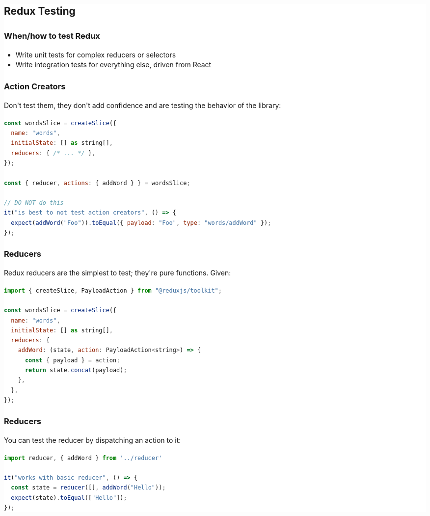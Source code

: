 ## Redux Testing

### When/how to test Redux

- Write unit tests for complex reducers or selectors
- Write integration tests for everything else, driven from React

### Action Creators

Don't test them, they don't add confidence and are testing the behavior of the library:

```js
const wordsSlice = createSlice({
  name: "words",
  initialState: [] as string[],
  reducers: { /* ... */ },
});

const { reducer, actions: { addWord } } = wordsSlice;

// DO NOT do this
it("is best to not test action creators", () => {
  expect(addWord("Foo")).toEqual({ payload: "Foo", type: "words/addWord" });
});
```

### Reducers

Redux reducers are the simplest to test; they're pure functions. Given:

```js
import { createSlice, PayloadAction } from "@reduxjs/toolkit";

const wordsSlice = createSlice({
  name: "words",
  initialState: [] as string[],
  reducers: {
    addWord: (state, action: PayloadAction<string>) => {
      const { payload } = action;
      return state.concat(payload);
    },
  },
});
```

### Reducers

You can test the reducer by dispatching an action to it:

```js
import reducer, { addWord } from '../reducer'

it("works with basic reducer", () => {
  const state = reducer([], addWord("Hello"));
  expect(state).toEqual(["Hello"]);
});
```
